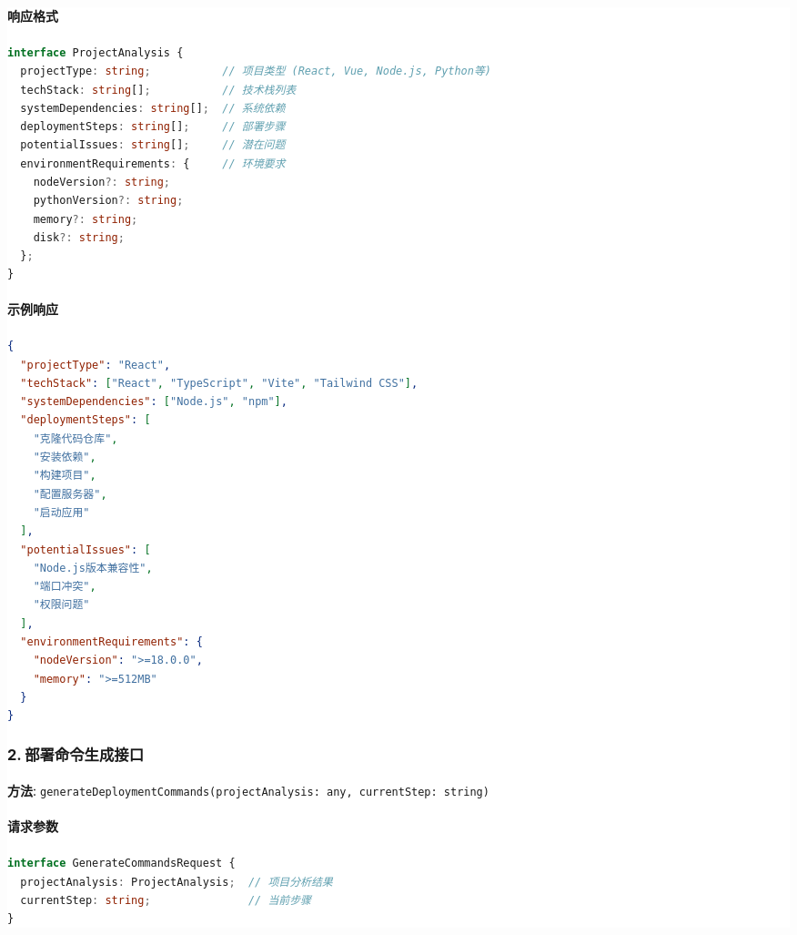 #### 响应格式
```typescript
interface ProjectAnalysis {
  projectType: string;           // 项目类型 (React, Vue, Node.js, Python等)
  techStack: string[];           // 技术栈列表
  systemDependencies: string[];  // 系统依赖
  deploymentSteps: string[];     // 部署步骤
  potentialIssues: string[];     // 潜在问题
  environmentRequirements: {     // 环境要求
    nodeVersion?: string;
    pythonVersion?: string;
    memory?: string;
    disk?: string;
  };
}
```

#### 示例响应
```json
{
  "projectType": "React",
  "techStack": ["React", "TypeScript", "Vite", "Tailwind CSS"],
  "systemDependencies": ["Node.js", "npm"],
  "deploymentSteps": [
    "克隆代码仓库",
    "安装依赖",
    "构建项目",
    "配置服务器",
    "启动应用"
  ],
  "potentialIssues": [
    "Node.js版本兼容性",
    "端口冲突",
    "权限问题"
  ],
  "environmentRequirements": {
    "nodeVersion": ">=18.0.0",
    "memory": ">=512MB"
  }
}
```

### 2. 部署命令生成接口

**方法**: `generateDeploymentCommands(projectAnalysis: any, currentStep: string)`

#### 请求参数
```typescript
interface GenerateCommandsRequest {
  projectAnalysis: ProjectAnalysis;  // 项目分析结果
  currentStep: string;               // 当前步骤
}
```
